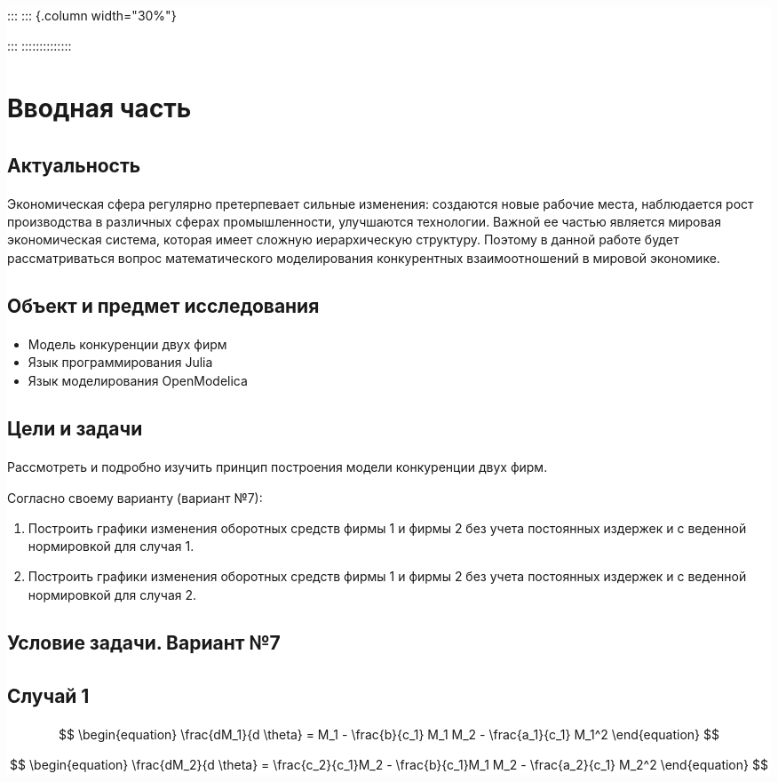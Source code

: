 :::
::: {.column width="30%"}



:::
::::::::::::::

# Вводная часть

## Актуальность

Экономическая сфера регулярно претерпевает сильные изменения:
создаются новые рабочие места, наблюдается рост производства в различных сферах промышленности, улучшаются технологии. Важной ее частью является мировая экономическая система, которая имеет сложную иерархическую структуру. Поэтому в данной работе будет рассматриваться вопрос
математического моделирования конкурентных взаимоотношений в мировой экономике. 


## Объект и предмет исследования

- Модель конкуренции двух фирм
- Язык программирования Julia
- Язык моделирования OpenModelica

## Цели и задачи

Рассмотреть и подробно изучить принцип построения модели конкуренции двух фирм.

Согласно своему варианту (вариант №7):

1. Построить графики изменения оборотных средств фирмы 1 и фирмы 2 без учета постоянных издержек и с веденной нормировкой для случая 1.

2. Построить графики изменения оборотных средств фирмы 1 и фирмы 2 без учета постоянных издержек и с веденной нормировкой для случая 2.




## Условие задачи. Вариант №7

## Случай 1

$$
    \begin{equation}
        \frac{dM_1}{d \theta} = M_1 - \frac{b}{c_1} M_1 M_2 - \frac{a_1}{c_1} M_1^2
    \end{equation}
$$


$$
    \begin{equation}
        \frac{dM_2}{d \theta} = \frac{c_2}{c_1}M_2 - \frac{b}{c_1}M_1 M_2 - \frac{a_2}{c_1} M_2^2
    \end{equation}
$$

